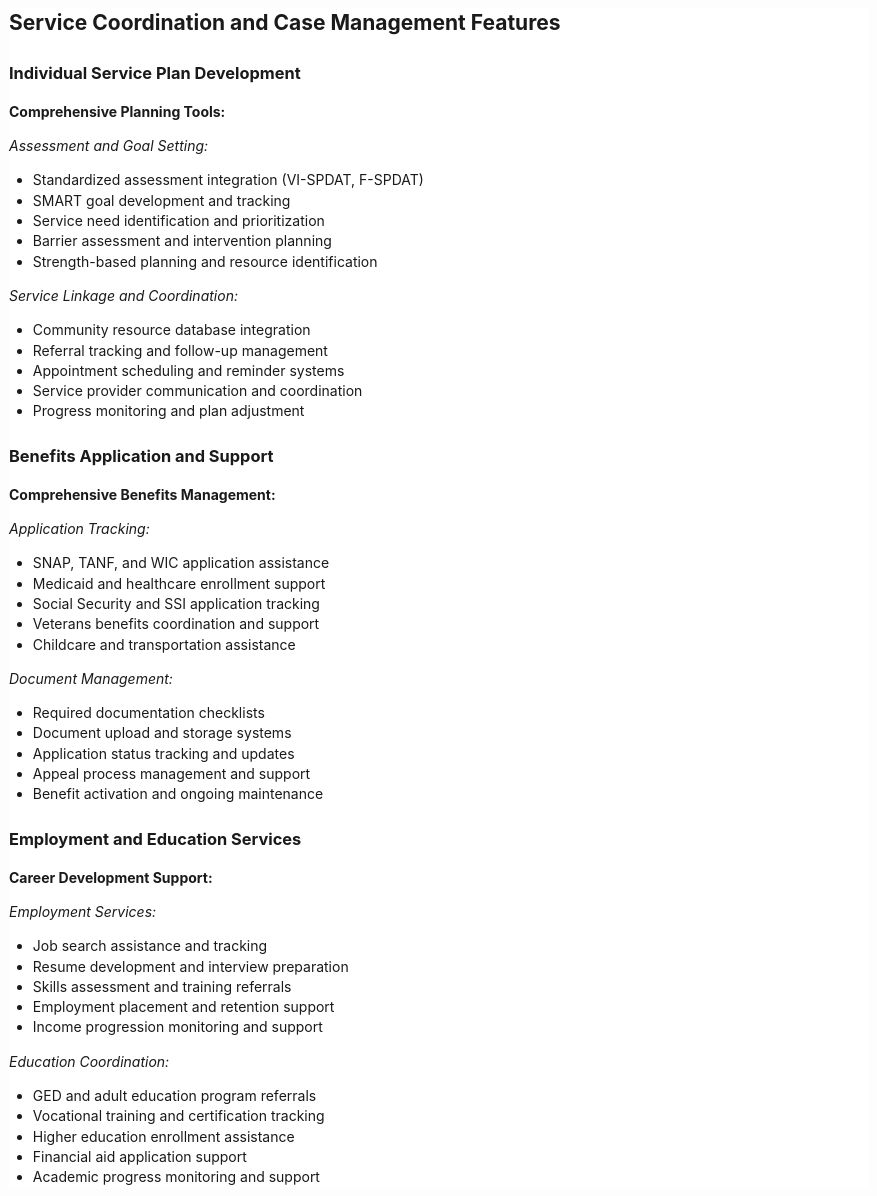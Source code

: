 ## Service Coordination and Case Management Features

### Individual Service Plan Development

**Comprehensive Planning Tools:**

*Assessment and Goal Setting:*
- Standardized assessment integration (VI-SPDAT, F-SPDAT)
- SMART goal development and tracking
- Service need identification and prioritization
- Barrier assessment and intervention planning
- Strength-based planning and resource identification

*Service Linkage and Coordination:*
- Community resource database integration
- Referral tracking and follow-up management
- Appointment scheduling and reminder systems
- Service provider communication and coordination
- Progress monitoring and plan adjustment

### Benefits Application and Support

**Comprehensive Benefits Management:**

*Application Tracking:*
- SNAP, TANF, and WIC application assistance
- Medicaid and healthcare enrollment support
- Social Security and SSI application tracking
- Veterans benefits coordination and support
- Childcare and transportation assistance

*Document Management:*
- Required documentation checklists
- Document upload and storage systems
- Application status tracking and updates
- Appeal process management and support
- Benefit activation and ongoing maintenance

### Employment and Education Services

**Career Development Support:**

*Employment Services:*
- Job search assistance and tracking
- Resume development and interview preparation
- Skills assessment and training referrals
- Employment placement and retention support
- Income progression monitoring and support

*Education Coordination:*
- GED and adult education program referrals
- Vocational training and certification tracking
- Higher education enrollment assistance
- Financial aid application support
- Academic progress monitoring and support
